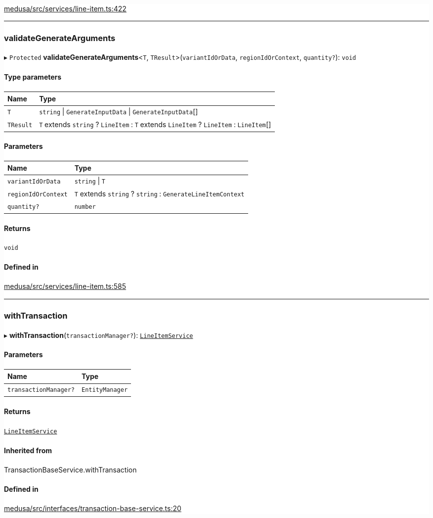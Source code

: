 [medusa/src/services/line-item.ts:422](https://github.com/medusajs/medusa/blob/7d3630f36/packages/medusa/src/services/line-item.ts#L422)

___

### validateGenerateArguments

▸ `Protected` **validateGenerateArguments**<`T`, `TResult`\>(`variantIdOrData`, `regionIdOrContext`, `quantity?`): `void`

#### Type parameters

| Name | Type |
| :------ | :------ |
| `T` | `string` \| `GenerateInputData` \| `GenerateInputData`[] |
| `TResult` | `T` extends `string` ? `LineItem` : `T` extends `LineItem` ? `LineItem` : `LineItem`[] |

#### Parameters

| Name | Type |
| :------ | :------ |
| `variantIdOrData` | `string` \| `T` |
| `regionIdOrContext` | `T` extends `string` ? `string` : `GenerateLineItemContext` |
| `quantity?` | `number` |

#### Returns

`void`

#### Defined in

[medusa/src/services/line-item.ts:585](https://github.com/medusajs/medusa/blob/7d3630f36/packages/medusa/src/services/line-item.ts#L585)

___

### withTransaction

▸ **withTransaction**(`transactionManager?`): [`LineItemService`](LineItemService.md)

#### Parameters

| Name | Type |
| :------ | :------ |
| `transactionManager?` | `EntityManager` |

#### Returns

[`LineItemService`](LineItemService.md)

#### Inherited from

TransactionBaseService.withTransaction

#### Defined in

[medusa/src/interfaces/transaction-base-service.ts:20](https://github.com/medusajs/medusa/blob/7d3630f36/packages/medusa/src/interfaces/transaction-base-service.ts#L20)
